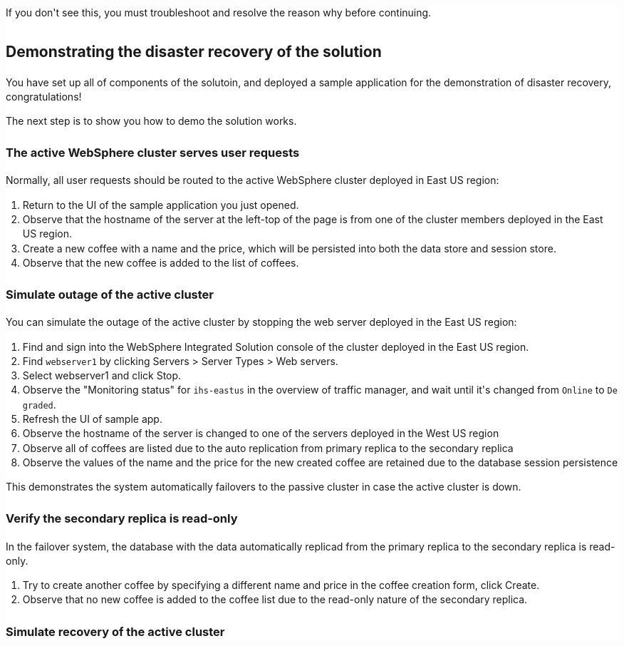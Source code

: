    If you don't see this, you must troubleshoot and resolve the reason why before continuing. 

## Demonstrating the disaster recovery of the solution

You have set up all of components of the solutoin, and deployed a sample application for the demonstration of disaster recovery, congratulations! 

The next step is to show you how to demo the solution works.

### The active WebSphere cluster serves user requests

Normally, all user requests should be routed to the active WebSphere cluster deployed in East US region:

1. Return to the UI of the sample application you just opened.
1. Observe that the hostname of the server at the left-top of the page is from one of the cluster members deployed in the East US region.
1. Create a new coffee with a name and the price, which will be persisted into both the data store and session store.
1. Observe that the new coffee is added to the list of coffees.

### Simulate outage of the active cluster 

You can simulate the outage of the active cluster by stopping the web server deployed in the East US region:

1. Find and sign into the WebSphere Integrated Solution console of the cluster deployed in the East US region.
1. Find `webserver1` by clicking Servers > Server Types > Web servers.
1. Select webserver1 and click Stop.
1. Observe the "Monitoring status" for `ihs-eastus` in the overview of traffic manager, and wait until it's changed from `Online` to `Degraded`.
1. Refresh the UI of sample app.
1. Observe the hostname of the server is changed to one of the servers deployed in the West US region
1. Observe all of coffees are listed due to the auto replication from primary replica to the secondary replica
1. Observe the values of the name and the price for the new created coffee are retained due to the database session persistence

This demonstrates the system automatically failovers to the passive cluster in case the active cluster is down.

### Verify the secondary replica is read-only

In the failover system, the database with the data automatically replicad from the primary replica to the secondary replica is read-only.

1. Try to create another coffee by specifying a different name and price in the coffee creation form, click Create.
1. Observe that no new coffee is added to the coffee list due to the read-only nature of the secondary replica.

### Simulate recovery of the active cluster
